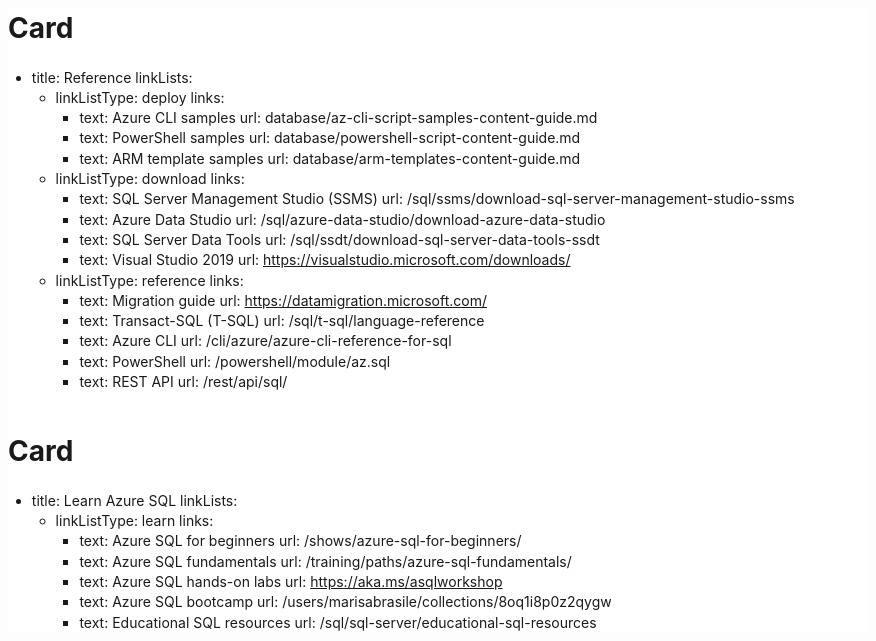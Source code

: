   # Card 
  - title: Reference 
    linkLists:
      - linkListType: deploy
        links:
        - text: Azure CLI samples
          url: database/az-cli-script-samples-content-guide.md
        - text: PowerShell samples
          url: database/powershell-script-content-guide.md
        - text: ARM template samples 
          url: database/arm-templates-content-guide.md
      - linkListType: download
        links:
        - text: SQL Server Management Studio (SSMS)
          url: /sql/ssms/download-sql-server-management-studio-ssms
        - text: Azure Data Studio 
          url: /sql/azure-data-studio/download-azure-data-studio
        - text: SQL Server Data Tools 
          url: /sql/ssdt/download-sql-server-data-tools-ssdt
        - text: Visual Studio 2019
          url: https://visualstudio.microsoft.com/downloads/
      - linkListType: reference
        links:
          - text: Migration guide
            url: https://datamigration.microsoft.com/
          - text: Transact-SQL (T-SQL)
            url: /sql/t-sql/language-reference
          - text: Azure CLI
            url: /cli/azure/azure-cli-reference-for-sql
          - text: PowerShell
            url: /powershell/module/az.sql
          - text: REST API
            url: /rest/api/sql/


  # Card 
  - title: Learn Azure SQL 
    linkLists:
      - linkListType: learn
        links:
        - text: Azure SQL for beginners
          url: /shows/azure-sql-for-beginners/
        - text: Azure SQL fundamentals 
          url: /training/paths/azure-sql-fundamentals/
        - text: Azure SQL hands-on labs
          url: https://aka.ms/asqlworkshop
        - text: Azure SQL bootcamp 
          url: /users/marisabrasile/collections/8oq1i8p0z2qygw
        - text: Educational SQL resources
          url: /sql/sql-server/educational-sql-resources
